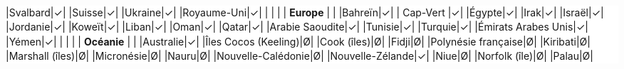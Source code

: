 |Svalbard|✓|
|Suisse|✓|
|Ukraine|✓|
|Royaume-Uni|✓|
|                                |                |
| **Europe**                   |                |
|Bahreïn|✓|
| Cap-Vert |✓|
|Égypte|✓|
|Irak|✓|
|Israël|✓|
|Jordanie|✓|
|Koweït|✓|
|Liban|✓|
|Oman|✓|
|Qatar|✓|
|Arabie Saoudite|✓|
|Tunisie|✓|
|Turquie|✓|
|Émirats Arabes Unis|✓|
|Yémen|✓|
|                                |                |
| **Océanie**                   |                |
|Australie|✓|
|Îles Cocos (Keeling)|Ø|
|Cook (îles)|Ø|
|Fidji|Ø|
|Polynésie française|Ø|
|Kiribati|Ø|
|Marshall (îles)|Ø|
|Micronésie|Ø|
|Nauru|Ø|
|Nouvelle-Calédonie|Ø|
|Nouvelle-Zélande|✓|
|Niue|Ø|
|Norfolk (île)|Ø|
|Palau|Ø|